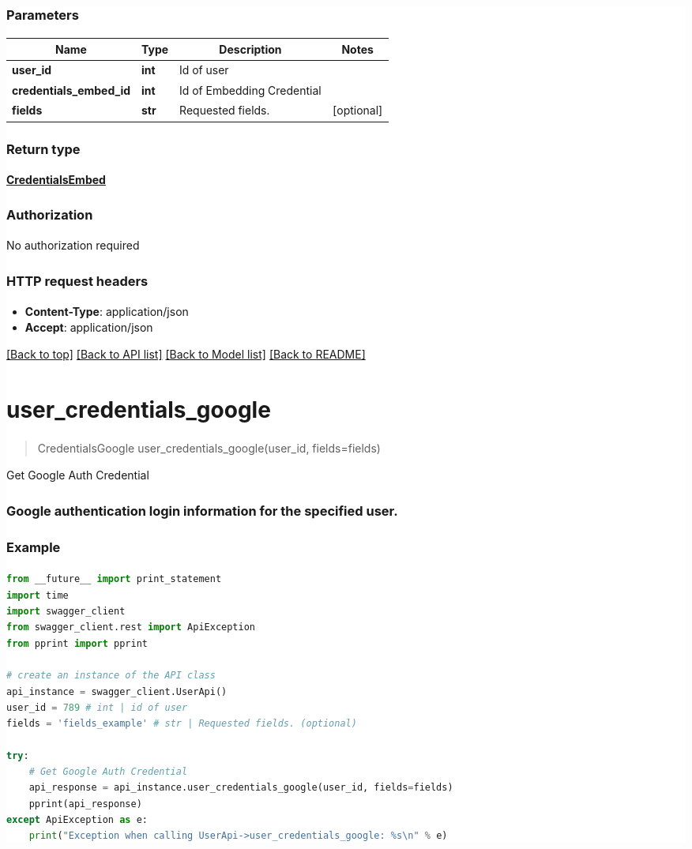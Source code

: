 ### Parameters

Name | Type | Description  | Notes
------------- | ------------- | ------------- | -------------
 **user_id** | **int**| Id of user | 
 **credentials_embed_id** | **int**| Id of Embedding Credential | 
 **fields** | **str**| Requested fields. | [optional] 

### Return type

[**CredentialsEmbed**](CredentialsEmbed.md)

### Authorization

No authorization required

### HTTP request headers

 - **Content-Type**: application/json
 - **Accept**: application/json

[[Back to top]](#) [[Back to API list]](../README.md#documentation-for-api-endpoints) [[Back to Model list]](../README.md#documentation-for-models) [[Back to README]](../README.md)

# **user_credentials_google**
> CredentialsGoogle user_credentials_google(user_id, fields=fields)

Get Google Auth Credential

### Google authentication login information for the specified user.

### Example 
```python
from __future__ import print_statement
import time
import swagger_client
from swagger_client.rest import ApiException
from pprint import pprint

# create an instance of the API class
api_instance = swagger_client.UserApi()
user_id = 789 # int | id of user
fields = 'fields_example' # str | Requested fields. (optional)

try: 
    # Get Google Auth Credential
    api_response = api_instance.user_credentials_google(user_id, fields=fields)
    pprint(api_response)
except ApiException as e:
    print("Exception when calling UserApi->user_credentials_google: %s\n" % e)
```
